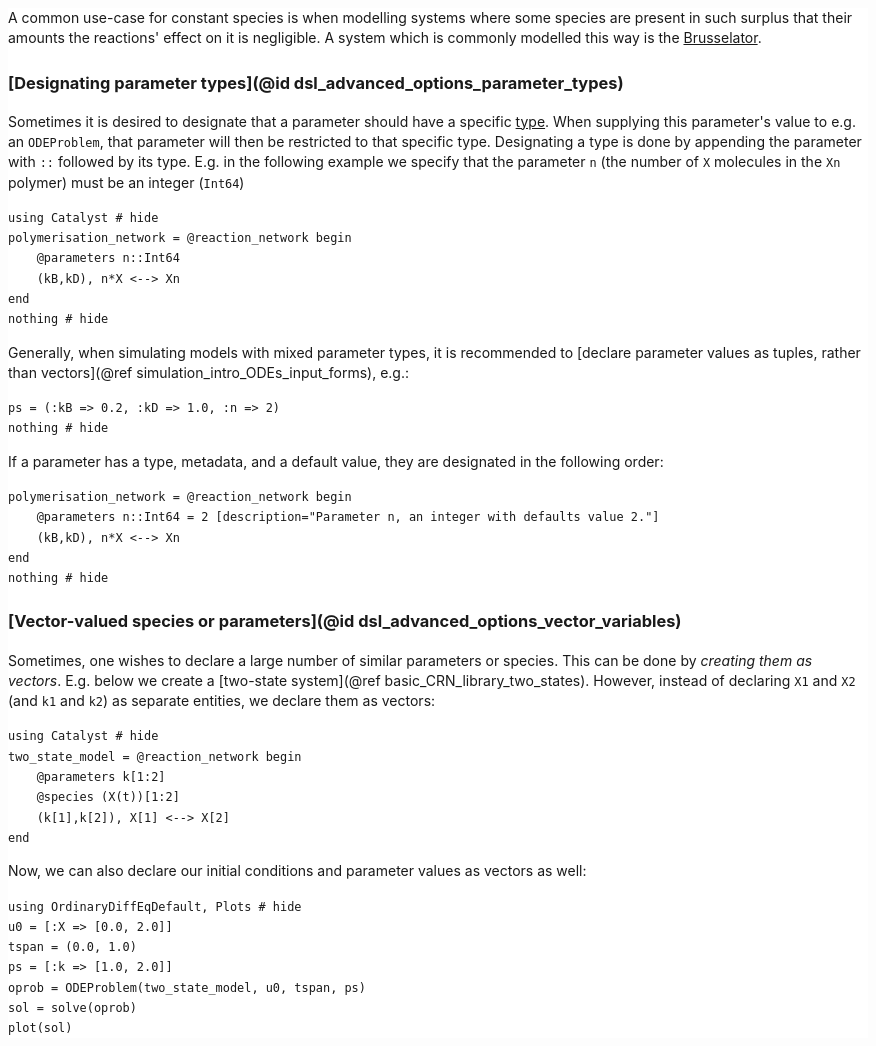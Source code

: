 A common use-case for constant species is when modelling systems where some species are present in such surplus that their amounts the reactions' effect on it is negligible. A system which is commonly modelled this way is the [Brusselator](https://en.wikipedia.org/wiki/Brusselator).

### [Designating parameter types](@id dsl_advanced_options_parameter_types)
Sometimes it is desired to designate that a parameter should have a specific [type](https://docs.julialang.org/en/v1/manual/types/). When supplying this parameter's value to e.g. an `ODEProblem`, that parameter will then be restricted to that specific type. Designating a type is done by appending the parameter with `::` followed by its type. E.g. in the following example we specify that the parameter `n` (the number of `X` molecules in the `Xn` polymer) must be an integer (`Int64`)
```@example dsl_advanced_parameter_types
using Catalyst # hide
polymerisation_network = @reaction_network begin
    @parameters n::Int64
    (kB,kD), n*X <--> Xn
end
nothing # hide
```
Generally, when simulating models with mixed parameter types, it is recommended to [declare parameter values as tuples, rather than vectors](@ref simulation_intro_ODEs_input_forms), e.g.:
```@example dsl_advanced_parameter_types
ps = (:kB => 0.2, :kD => 1.0, :n => 2)
nothing # hide
```

If a parameter has a type, metadata, and a default value, they are designated in the following order:
```@example dsl_advanced_parameter_types
polymerisation_network = @reaction_network begin
    @parameters n::Int64 = 2 [description="Parameter n, an integer with defaults value 2."]
    (kB,kD), n*X <--> Xn
end
nothing # hide
```

### [Vector-valued species or parameters](@id dsl_advanced_options_vector_variables)
Sometimes, one wishes to declare a large number of similar parameters or species. This can be done by *creating them as vectors*. E.g. below we create a [two-state system](@ref basic_CRN_library_two_states). However, instead of declaring `X1` and `X2` (and `k1` and `k2`) as separate entities, we declare them as vectors:
```@example dsl_advanced_vector_variables
using Catalyst # hide
two_state_model = @reaction_network begin
    @parameters k[1:2]
    @species (X(t))[1:2]
    (k[1],k[2]), X[1] <--> X[2]
end
```
Now, we can also declare our initial conditions and parameter values as vectors as well:
```@example dsl_advanced_vector_variables
using OrdinaryDiffEqDefault, Plots # hide
u0 = [:X => [0.0, 2.0]]
tspan = (0.0, 1.0)
ps = [:k => [1.0, 2.0]]
oprob = ODEProblem(two_state_model, u0, tspan, ps)
sol = solve(oprob)
plot(sol)
```
